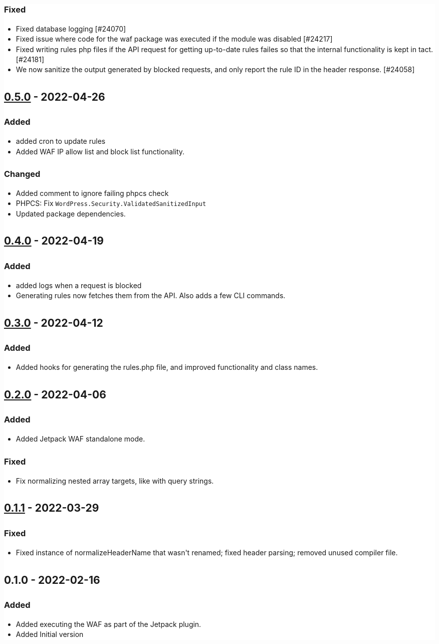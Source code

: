 ### Fixed
- Fixed database logging [#24070]
- Fixed issue where code for the waf package was executed if the module was disabled [#24217]
- Fixed writing rules php files if the API request for getting up-to-date rules failes so that the internal functionality is kept in tact. [#24181]
- We now sanitize the output generated by blocked requests, and only report the rule ID in the header response. [#24058]

## [0.5.0] - 2022-04-26
### Added
- added cron to update rules
- Added WAF IP allow list and block list functionality.

### Changed
- Added comment to ignore failing phpcs check
- PHPCS: Fix `WordPress.Security.ValidatedSanitizedInput`
- Updated package dependencies.

## [0.4.0] - 2022-04-19
### Added
- added logs when a request is blocked
- Generating rules now fetches them from the API. Also adds a few CLI commands.

## [0.3.0] - 2022-04-12
### Added
- Added hooks for generating the rules.php file, and improved functionality and class names.

## [0.2.0] - 2022-04-06
### Added
- Added Jetpack WAF standalone mode.

### Fixed
- Fix normalizing nested array targets, like with query strings.

## [0.1.1] - 2022-03-29
### Fixed
- Fixed instance of normalizeHeaderName that wasn't renamed; fixed header parsing; removed unused compiler file.

## 0.1.0 - 2022-02-16
### Added
- Added executing the WAF as part of the Jetpack plugin.
- Added Initial version


[0.27.3]: https://github.com/Automattic/jetpack-waf/compare/v0.27.2...v0.27.3
[0.27.2]: https://github.com/Automattic/jetpack-waf/compare/v0.27.1...v0.27.2
[0.27.1]: https://github.com/Automattic/jetpack-waf/compare/v0.27.0...v0.27.1
[0.27.0]: https://github.com/Automattic/jetpack-waf/compare/v0.26.0...v0.27.0
[0.26.0]: https://github.com/Automattic/jetpack-waf/compare/v0.25.0...v0.26.0
[0.25.0]: https://github.com/Automattic/jetpack-waf/compare/v0.24.4...v0.25.0
[0.24.4]: https://github.com/Automattic/jetpack-waf/compare/v0.24.3...v0.24.4
[0.24.3]: https://github.com/Automattic/jetpack-waf/compare/v0.24.2...v0.24.3
[0.24.2]: https://github.com/Automattic/jetpack-waf/compare/v0.24.1...v0.24.2
[0.24.1]: https://github.com/Automattic/jetpack-waf/compare/v0.24.0...v0.24.1
[0.24.0]: https://github.com/Automattic/jetpack-waf/compare/v0.23.8...v0.24.0
[0.23.8]: https://github.com/Automattic/jetpack-waf/compare/v0.23.7...v0.23.8
[0.23.7]: https://github.com/Automattic/jetpack-waf/compare/v0.23.6...v0.23.7
[0.23.6]: https://github.com/Automattic/jetpack-waf/compare/v0.23.5...v0.23.6
[0.23.5]: https://github.com/Automattic/jetpack-waf/compare/v0.23.4...v0.23.5
[0.23.4]: https://github.com/Automattic/jetpack-waf/compare/v0.23.3...v0.23.4
[0.23.3]: https://github.com/Automattic/jetpack-waf/compare/v0.23.2...v0.23.3
[0.23.2]: https://github.com/Automattic/jetpack-waf/compare/v0.23.1...v0.23.2
[0.23.1]: https://github.com/Automattic/jetpack-waf/compare/v0.23.0...v0.23.1
[0.23.0]: https://github.com/Automattic/jetpack-waf/compare/v0.22.3...v0.23.0
[0.22.3]: https://github.com/Automattic/jetpack-waf/compare/v0.22.2...v0.22.3
[0.22.2]: https://github.com/Automattic/jetpack-waf/compare/v0.22.1...v0.22.2
[0.22.1]: https://github.com/Automattic/jetpack-waf/compare/v0.22.0...v0.22.1
[0.22.0]: https://github.com/Automattic/jetpack-waf/compare/v0.21.0...v0.22.0
[0.21.0]: https://github.com/Automattic/jetpack-waf/compare/v0.20.1...v0.21.0
[0.20.1]: https://github.com/Automattic/jetpack-waf/compare/v0.20.0...v0.20.1
[0.20.0]: https://github.com/Automattic/jetpack-waf/compare/v0.19.0...v0.20.0
[0.19.0]: https://github.com/Automattic/jetpack-waf/compare/v0.18.5...v0.19.0
[0.18.5]: https://github.com/Automattic/jetpack-waf/compare/v0.18.4...v0.18.5
[0.18.4]: https://github.com/Automattic/jetpack-waf/compare/v0.18.3...v0.18.4
[0.18.3]: https://github.com/Automattic/jetpack-waf/compare/v0.18.2...v0.18.3
[0.18.2]: https://github.com/Automattic/jetpack-waf/compare/v0.18.1...v0.18.2
[0.18.1]: https://github.com/Automattic/jetpack-waf/compare/v0.18.0...v0.18.1
[0.18.0]: https://github.com/Automattic/jetpack-waf/compare/v0.17.0...v0.18.0
[0.17.0]: https://github.com/Automattic/jetpack-waf/compare/v0.16.10...v0.17.0
[0.16.10]: https://github.com/Automattic/jetpack-waf/compare/v0.16.9...v0.16.10
[0.16.9]: https://github.com/Automattic/jetpack-waf/compare/v0.16.8...v0.16.9
[0.16.8]: https://github.com/Automattic/jetpack-waf/compare/v0.16.7...v0.16.8
[0.16.7]: https://github.com/Automattic/jetpack-waf/compare/v0.16.6...v0.16.7
[0.16.6]: https://github.com/Automattic/jetpack-waf/compare/v0.16.5...v0.16.6
[0.16.5]: https://github.com/Automattic/jetpack-waf/compare/v0.16.4...v0.16.5
[0.16.4]: https://github.com/Automattic/jetpack-waf/compare/v0.16.3...v0.16.4
[0.16.3]: https://github.com/Automattic/jetpack-waf/compare/v0.16.2...v0.16.3
[0.16.2]: https://github.com/Automattic/jetpack-waf/compare/v0.16.1...v0.16.2
[0.16.1]: https://github.com/Automattic/jetpack-waf/compare/v0.16.0...v0.16.1
[0.16.0]: https://github.com/Automattic/jetpack-waf/compare/v0.15.1...v0.16.0
[0.15.2]: https://github.com/Automattic/jetpack-waf/compare/v0.15.1...v0.15.2
[0.15.1]: https://github.com/Automattic/jetpack-waf/compare/v0.15.0...v0.15.1
[0.15.0]: https://github.com/Automattic/jetpack-waf/compare/v0.14.2...v0.15.0
[0.14.2]: https://github.com/Automattic/jetpack-waf/compare/v0.14.1...v0.14.2
[0.14.1]: https://github.com/Automattic/jetpack-waf/compare/v0.14.0...v0.14.1
[0.14.0]: https://github.com/Automattic/jetpack-waf/compare/v0.13.0...v0.14.0
[0.13.0]: https://github.com/Automattic/jetpack-waf/compare/v0.12.4...v0.13.0
[0.12.4]: https://github.com/Automattic/jetpack-waf/compare/v0.12.3...v0.12.4
[0.12.3]: https://github.com/Automattic/jetpack-waf/compare/v0.12.2...v0.12.3
[0.12.2]: https://github.com/Automattic/jetpack-waf/compare/v0.12.1...v0.12.2
[0.12.1]: https://github.com/Automattic/jetpack-waf/compare/v0.12.0...v0.12.1
[0.12.0]: https://github.com/Automattic/jetpack-waf/compare/v0.11.15...v0.12.0
[0.11.15]: https://github.com/Automattic/jetpack-waf/compare/v0.11.14...v0.11.15
[0.11.14]: https://github.com/Automattic/jetpack-waf/compare/v0.11.13...v0.11.14
[0.11.13]: https://github.com/Automattic/jetpack-waf/compare/v0.11.12...v0.11.13
[0.11.12]: https://github.com/Automattic/jetpack-waf/compare/v0.11.11...v0.11.12
[0.11.11]: https://github.com/Automattic/jetpack-waf/compare/v0.11.10...v0.11.11
[0.11.10]: https://github.com/Automattic/jetpack-waf/compare/v0.11.9...v0.11.10
[0.11.9]: https://github.com/Automattic/jetpack-waf/compare/v0.11.8...v0.11.9
[0.11.8]: https://github.com/Automattic/jetpack-waf/compare/v0.11.7...v0.11.8
[0.11.7]: https://github.com/Automattic/jetpack-waf/compare/v0.11.6...v0.11.7
[0.11.6]: https://github.com/Automattic/jetpack-waf/compare/v0.11.5...v0.11.6
[0.11.5]: https://github.com/Automattic/jetpack-waf/compare/v0.11.4...v0.11.5
[0.11.4]: https://github.com/Automattic/jetpack-waf/compare/v0.11.3...v0.11.4
[0.11.3]: https://github.com/Automattic/jetpack-waf/compare/v0.11.2...v0.11.3
[0.11.2]: https://github.com/Automattic/jetpack-waf/compare/v0.11.1...v0.11.2
[0.11.1]: https://github.com/Automattic/jetpack-waf/compare/v0.11.0...v0.11.1
[0.11.0]: https://github.com/Automattic/jetpack-waf/compare/v0.10.2...v0.11.0
[0.10.2]: https://github.com/Automattic/jetpack-waf/compare/v0.10.1...v0.10.2
[0.10.1]: https://github.com/Automattic/jetpack-waf/compare/v0.10.0...v0.10.1
[0.10.0]: https://github.com/Automattic/jetpack-waf/compare/v0.9.3...v0.10.0
[0.9.3]: https://github.com/Automattic/jetpack-waf/compare/v0.9.2...v0.9.3
[0.9.2]: https://github.com/Automattic/jetpack-waf/compare/v0.9.1...v0.9.2
[0.9.1]: https://github.com/Automattic/jetpack-waf/compare/v0.9.0...v0.9.1
[0.9.0]: https://github.com/Automattic/jetpack-waf/compare/v0.8.3...v0.9.0
[0.8.3]: https://github.com/Automattic/jetpack-waf/compare/v0.8.2...v0.8.3
[0.8.2]: https://github.com/Automattic/jetpack-waf/compare/v0.8.1...v0.8.2
[0.8.1]: https://github.com/Automattic/jetpack-waf/compare/v0.8.0...v0.8.1
[0.8.0]: https://github.com/Automattic/jetpack-waf/compare/v0.7.2...v0.8.0
[0.7.2]: https://github.com/Automattic/jetpack-waf/compare/v0.7.1...v0.7.2
[0.7.1]: https://github.com/Automattic/jetpack-waf/compare/v0.7.0...v0.7.1
[0.7.0]: https://github.com/Automattic/jetpack-waf/compare/v0.6.10...v0.7.0
[0.6.10]: https://github.com/Automattic/jetpack-waf/compare/v0.6.9...v0.6.10
[0.6.9]: https://github.com/Automattic/jetpack-waf/compare/v0.6.8...v0.6.9
[0.6.8]: https://github.com/Automattic/jetpack-waf/compare/v0.6.7...v0.6.8
[0.6.7]: https://github.com/Automattic/jetpack-waf/compare/v0.6.6...v0.6.7
[0.6.6]: https://github.com/Automattic/jetpack-waf/compare/v0.6.5...v0.6.6
[0.6.5]: https://github.com/Automattic/jetpack-waf/compare/v0.6.4...v0.6.5
[0.6.4]: https://github.com/Automattic/jetpack-waf/compare/v0.6.3...v0.6.4
[0.6.3]: https://github.com/Automattic/jetpack-waf/compare/v0.6.2...v0.6.3
[0.6.2]: https://github.com/Automattic/jetpack-waf/compare/v0.6.1...v0.6.2
[0.6.1]: https://github.com/Automattic/jetpack-waf/compare/v0.6.0...v0.6.1
[0.6.0]: https://github.com/Automattic/jetpack-waf/compare/v0.5.1...v0.6.0
[0.5.1]: https://github.com/Automattic/jetpack-waf/compare/v0.5.0...v0.5.1
[0.5.0]: https://github.com/Automattic/jetpack-waf/compare/v0.4.0...v0.5.0
[0.4.0]: https://github.com/Automattic/jetpack-waf/compare/v0.3.0...v0.4.0
[0.3.0]: https://github.com/Automattic/jetpack-waf/compare/v0.2.0...v0.3.0
[0.2.0]: https://github.com/Automattic/jetpack-waf/compare/v0.1.1...v0.2.0
[0.1.1]: https://github.com/Automattic/jetpack-waf/compare/v0.1.0...v0.1.1